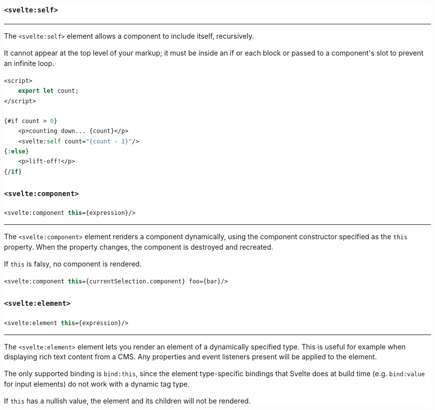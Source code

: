 
### `<svelte:self>`

---

The `<svelte:self>` element allows a component to include itself, recursively.

It cannot appear at the top level of your markup; it must be inside an if or each block or passed to a component's slot to prevent an infinite loop.

```sv
<script>
	export let count;
</script>

{#if count > 0}
	<p>counting down... {count}</p>
	<svelte:self count="{count - 1}"/>
{:else}
	<p>lift-off!</p>
{/if}
```

### `<svelte:component>`

```sv
<svelte:component this={expression}/>
```

---

The `<svelte:component>` element renders a component dynamically, using the component constructor specified as the `this` property. When the property changes, the component is destroyed and recreated.

If `this` is falsy, no component is rendered.

```sv
<svelte:component this={currentSelection.component} foo={bar}/>
```

### `<svelte:element>`

```sv
<svelte:element this={expression}/>
```

---

The `<svelte:element>` element lets you render an element of a dynamically specified type. This is useful for example when displaying rich text content from a CMS. Any properties and event listeners present will be applied to the element.

The only supported binding is `bind:this`, since the element type-specific bindings that Svelte does at build time (e.g. `bind:value` for input elements) do not work with a dynamic tag type.

If `this` has a nullish value, the element and its children will not be rendered.
